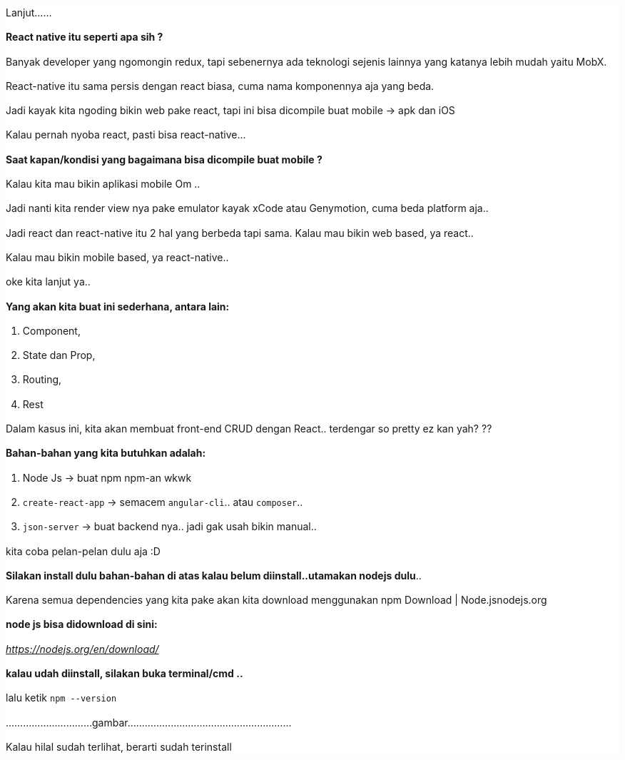 
Lanjut……

**React native itu seperti apa sih ?**

Banyak developer yang ngomongin redux,  tapi sebenernya ada teknologi sejenis lainnya yang katanya lebih mudah yaitu MobX.

React-native itu sama persis dengan react biasa, cuma nama komponennya aja yang beda.

Jadi kayak kita ngoding bikin web pake react, tapi ini bisa dicompile buat mobile -> apk dan iOS

Kalau pernah nyoba react, pasti bisa react-native...

**Saat kapan/kondisi yang bagaimana bisa dicompile buat mobile ?**

Kalau kita mau bikin aplikasi mobile Om ..

Jadi nanti kita render view nya pake emulator kayak xCode atau Genymotion,  cuma beda platform aja..

Jadi react dan react-native itu 2 hal yang berbeda tapi sama. Kalau mau bikin web based, ya react..

Kalau mau bikin mobile based, ya react-native..

oke kita lanjut ya..

**Yang akan kita buat ini sederhana, antara lain:**

1. Component,

2. State dan Prop,

3. Routing,

4. Rest

Dalam kasus ini, kita akan membuat front-end CRUD dengan React.. terdengar so pretty ez kan yah? ??

**Bahan-bahan yang kita butuhkan adalah:**

1. Node Js -> buat npm npm-an wkwk

2. `create-react-app` -> semacem `angular-cli`.. atau `composer`..

3. `json-server` -> buat backend nya.. jadi gak usah bikin manual..

kita coba pelan-pelan dulu aja :D

**Silakan install dulu bahan-bahan di atas kalau belum diinstall..utamakan nodejs dulu**..

Karena semua dependencies yang kita pake akan kita download menggunakan npm Download | Node.jsnodejs.org

**node js bisa didownload di sini:**

_https://nodejs.org/en/download/_

**kalau udah diinstall, silakan buka terminal/cmd ..**

lalu ketik `npm --version`

…………………………gambar…………………………………………………

Kalau hilal sudah terlihat, berarti sudah terinstall
